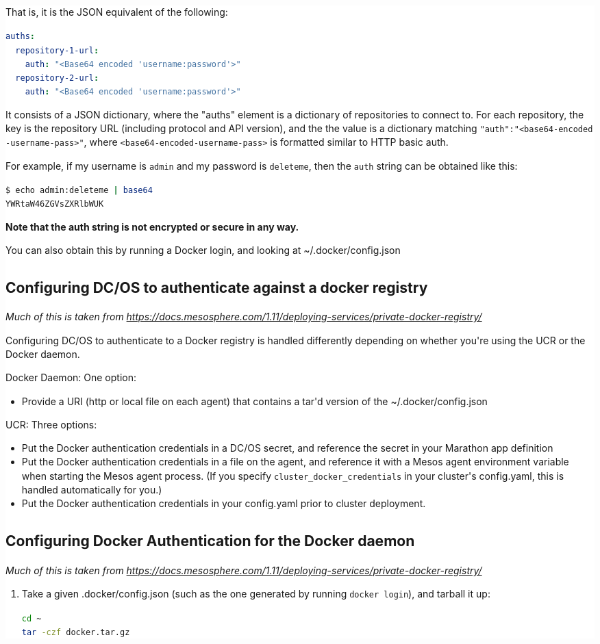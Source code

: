 
That is, it is the JSON equivalent of the following:
```yaml
auths:
  repository-1-url:
    auth: "<Base64 encoded 'username:password'>"
  repository-2-url:
    auth: "<Base64 encoded 'username:password'>"
```
It consists of a JSON dictionary, where the "auths" element is a dictionary of repositories to connect to.  For each repository, the key is the repository URL (including protocol and API version), and the the value is a dictionary matching `"auth":"<base64-encoded-username-pass>"`, where `<base64-encoded-username-pass>` is formatted similar to HTTP basic auth.

For example, if my username is `admin` and my password is `deleteme`, then the `auth` string can be obtained like this:

```bash
$ echo admin:deleteme | base64
YWRtaW46ZGVsZXRlbWUK
```
**Note that the auth string is not encrypted or secure in any way.**

You can also obtain this by running a Docker login, and looking at ~/.docker/config.json

## Configuring DC/OS to authenticate against a docker registry
*Much of this is taken from https://docs.mesosphere.com/1.11/deploying-services/private-docker-registry/*

Configuring DC/OS to authenticate to a Docker registry is handled differently depending on whether you're using the UCR or the Docker daemon.

Docker Daemon: One option:
* Provide a URI (http or local file on each agent) that contains a tar'd version of the ~/.docker/config.json

UCR: Three options:
* Put the Docker authentication credentials in a DC/OS secret, and reference the secret in your Marathon app definition
* Put the Docker authentication credentials in a file on the agent, and reference it with a Mesos agent environment variable when starting the Mesos agent process. (If you specify `cluster_docker_credentials` in your cluster's config.yaml, this is handled automatically for you.)
* Put the Docker authentication credentials in your config.yaml prior to cluster deployment.

## Configuring Docker Authentication for the Docker daemon

*Much of this is taken from https://docs.mesosphere.com/1.11/deploying-services/private-docker-registry/*

1. Take a given .docker/config.json (such as the one generated by running `docker login`), and tarball it up:

    ```bash
    cd ~
    tar -czf docker.tar.gz
    ```
